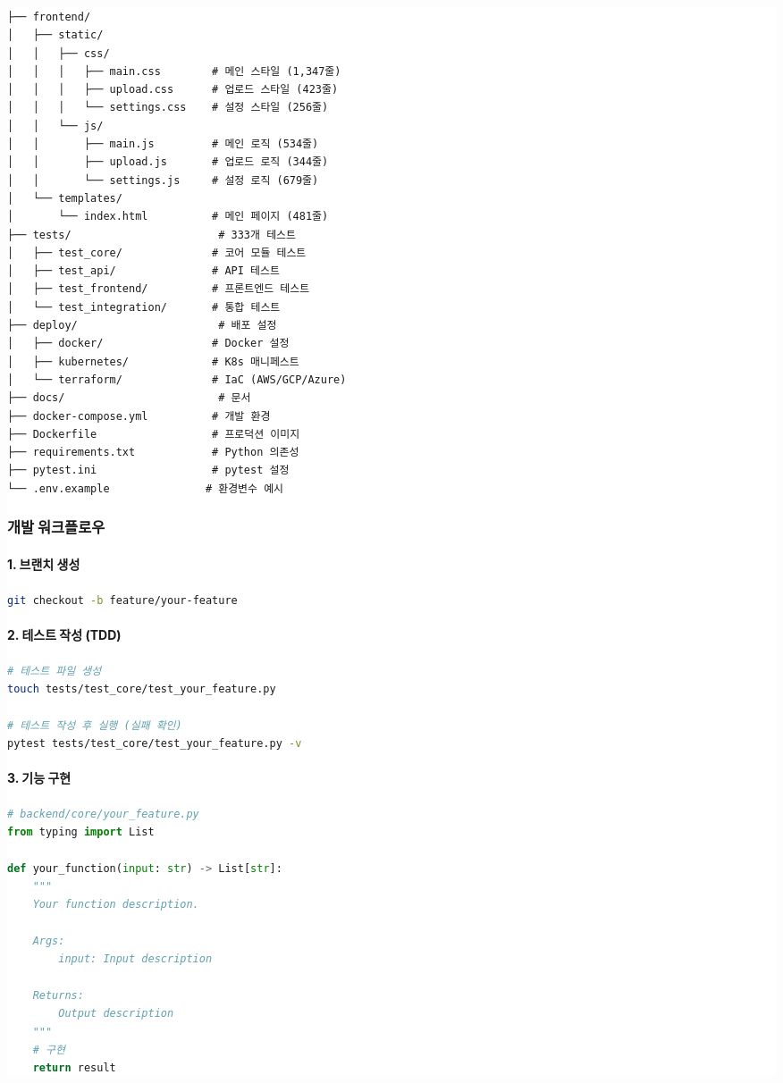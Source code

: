 ```
├── frontend/
│   ├── static/
│   │   ├── css/
│   │   │   ├── main.css        # 메인 스타일 (1,347줄)
│   │   │   ├── upload.css      # 업로드 스타일 (423줄)
│   │   │   └── settings.css    # 설정 스타일 (256줄)
│   │   └── js/
│   │       ├── main.js         # 메인 로직 (534줄)
│   │       ├── upload.js       # 업로드 로직 (344줄)
│   │       └── settings.js     # 설정 로직 (679줄)
│   └── templates/
│       └── index.html          # 메인 페이지 (481줄)
├── tests/                       # 333개 테스트
│   ├── test_core/              # 코어 모듈 테스트
│   ├── test_api/               # API 테스트
│   ├── test_frontend/          # 프론트엔드 테스트
│   └── test_integration/       # 통합 테스트
├── deploy/                      # 배포 설정
│   ├── docker/                 # Docker 설정
│   ├── kubernetes/             # K8s 매니페스트
│   └── terraform/              # IaC (AWS/GCP/Azure)
├── docs/                        # 문서
├── docker-compose.yml          # 개발 환경
├── Dockerfile                  # 프로덕션 이미지
├── requirements.txt            # Python 의존성
├── pytest.ini                  # pytest 설정
└── .env.example               # 환경변수 예시
```

### 개발 워크플로우

#### 1. 브랜치 생성

```bash
git checkout -b feature/your-feature
```

#### 2. 테스트 작성 (TDD)

```bash
# 테스트 파일 생성
touch tests/test_core/test_your_feature.py

# 테스트 작성 후 실행 (실패 확인)
pytest tests/test_core/test_your_feature.py -v
```

#### 3. 기능 구현

```python
# backend/core/your_feature.py
from typing import List

def your_function(input: str) -> List[str]:
    """
    Your function description.

    Args:
        input: Input description

    Returns:
        Output description
    """
    # 구현
    return result
```
